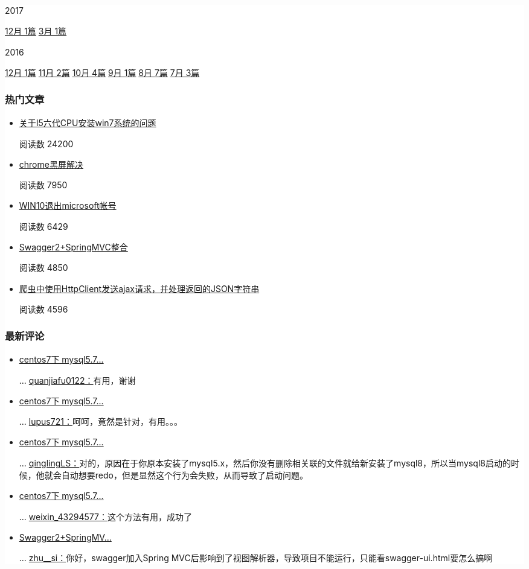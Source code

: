 2017

[12月 1篇](https://blog.csdn.net/jjddrushi/article/month/2017/12)
[3月 1篇](https://blog.csdn.net/jjddrushi/article/month/2017/03)

2016

[12月 1篇](https://blog.csdn.net/jjddrushi/article/month/2016/12)
[11月 2篇](https://blog.csdn.net/jjddrushi/article/month/2016/11)
[10月 4篇](https://blog.csdn.net/jjddrushi/article/month/2016/10)
[9月 1篇](https://blog.csdn.net/jjddrushi/article/month/2016/09)
[8月 7篇](https://blog.csdn.net/jjddrushi/article/month/2016/08)
[7月 3篇](https://blog.csdn.net/jjddrushi/article/month/2016/07)

### 热门文章

*   [关于I5六代CPU安装win7系统的问题](https://blog.csdn.net/jjddrushi/article/details/52996753)
    
    阅读数 24200
    
*   [chrome黑屏解决](https://blog.csdn.net/jjddrushi/article/details/79155421)
    
    阅读数 7950
    
*   [WIN10退出microsoft帐号](https://blog.csdn.net/jjddrushi/article/details/83658884)
    
    阅读数 6429
    
*   [Swagger2+SpringMVC整合](https://blog.csdn.net/jjddrushi/article/details/80511638)
    
    阅读数 4850
    
*   [爬虫中使用HttpClient发送ajax请求，并处理返回的JSON字符串](https://blog.csdn.net/jjddrushi/article/details/52292760)
    
    阅读数 4596
    

### 最新评论

*   [centos7下 mysql5.7...](https://blog.csdn.net/jjddrushi/article/details/83827945#comments)
    
    ... [quanjiafu0122：](https://my.csdn.net/quanjiafu0122)有用，谢谢
    
*   [centos7下 mysql5.7...](https://blog.csdn.net/jjddrushi/article/details/83827945#comments)
    
    ... [lupus721：](https://my.csdn.net/lupus721)呵呵，竟然是针对，有用。。。
    
*   [centos7下 mysql5.7...](https://blog.csdn.net/jjddrushi/article/details/83827945#comments)
    
    ... [qinglingLS：](https://my.csdn.net/qinglingLS)对的，原因在于你原本安装了mysql5.x，然后你没有删除相关联的文件就给新安装了mysql8，所以当mysql8启动的时候，他就会自动想要redo，但是显然这个行为会失败，从而导致了启动问题。
    
*   [centos7下 mysql5.7...](https://blog.csdn.net/jjddrushi/article/details/83827945#comments)
    
    ... [weixin\_43294577：](https://my.csdn.net/weixin_43294577)这个方法有用，成功了
    
*   [Swagger2+SpringMV...](https://blog.csdn.net/jjddrushi/article/details/80511638#comments)
    
    ... [zhu\_\_si：](https://my.csdn.net/zhu__si)你好，swagger加入Spring MVC后影响到了视图解析器，导致项目不能运行，只能看swagger-ui.html要怎么搞啊
    